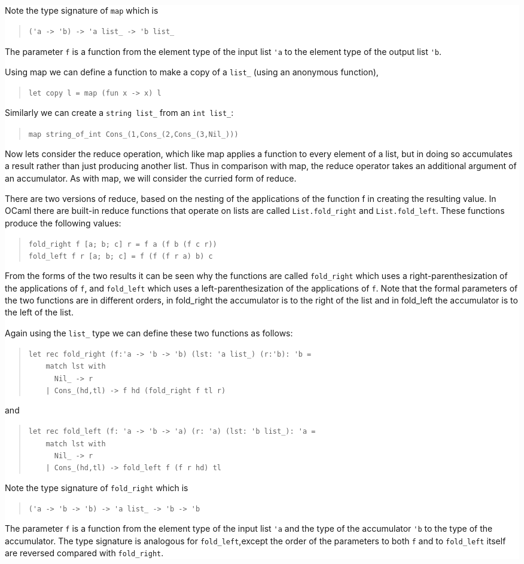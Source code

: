 Note the type signature of `map` which is

>     ('a -> 'b) -> 'a list_ -> 'b list_

The parameter `f` is a function from the element type of the input list
`'a` to the element type of the output list `'b`.

Using map we can define a function to make a copy of a `list_` (using an
anonymous function),

>     let copy l = map (fun x -> x) l

Similarly we can create a `string list_` from an `int list_`:

>     map string_of_int Cons_(1,Cons_(2,Cons_(3,Nil_)))

Now lets consider the reduce operation, which like map applies a
function to every element of a list, but in doing so accumulates a
result rather than just producing another list. Thus in comparison with
map, the reduce operator takes an additional argument of an accumulator.
As with map, we will consider the curried form of reduce.

There are two versions of reduce, based on the nesting of the
applications of the function f in creating the resulting value. In OCaml
there are built-in reduce functions that operate on lists are called
`List.fold_right` and `List.fold_left`. These functions produce the
following values:

>     fold_right f [a; b; c] r = f a (f b (f c r))
>     fold_left f r [a; b; c] = f (f (f r a) b) c

From the forms of the two results it can be seen why the functions are
called `fold_right` which uses a right-parenthesization of the
applications of `f`, and `fold_left` which uses a left-parenthesization
of the applications of `f`. Note that the formal parameters of the two
functions are in different orders, in fold\_right the accumulator is to
the right of the list and in fold\_left the accumulator is to the left
of the list.

Again using the `list_` type we can define these two functions as
follows:

>     let rec fold_right (f:'a -> 'b -> 'b) (lst: 'a list_) (r:'b): 'b = 
>         match lst with
>           Nil_ -> r
>         | Cons_(hd,tl) -> f hd (fold_right f tl r)

and

>     let rec fold_left (f: 'a -> 'b -> 'a) (r: 'a) (lst: 'b list_): 'a = 
>         match lst with
>           Nil_ -> r
>         | Cons_(hd,tl) -> fold_left f (f r hd) tl

Note the type signature of `fold_right` which is

>     ('a -> 'b -> 'b) -> 'a list_ -> 'b -> 'b

The parameter `f` is a function from the element type of the input list
`'a` and the type of the accumulator `'b` to the type of the
accumulator. The type signature is analogous for `fold_left`,except the
order of the parameters to both `f` and to `fold_left` itself are
reversed compared with `fold_right`.
